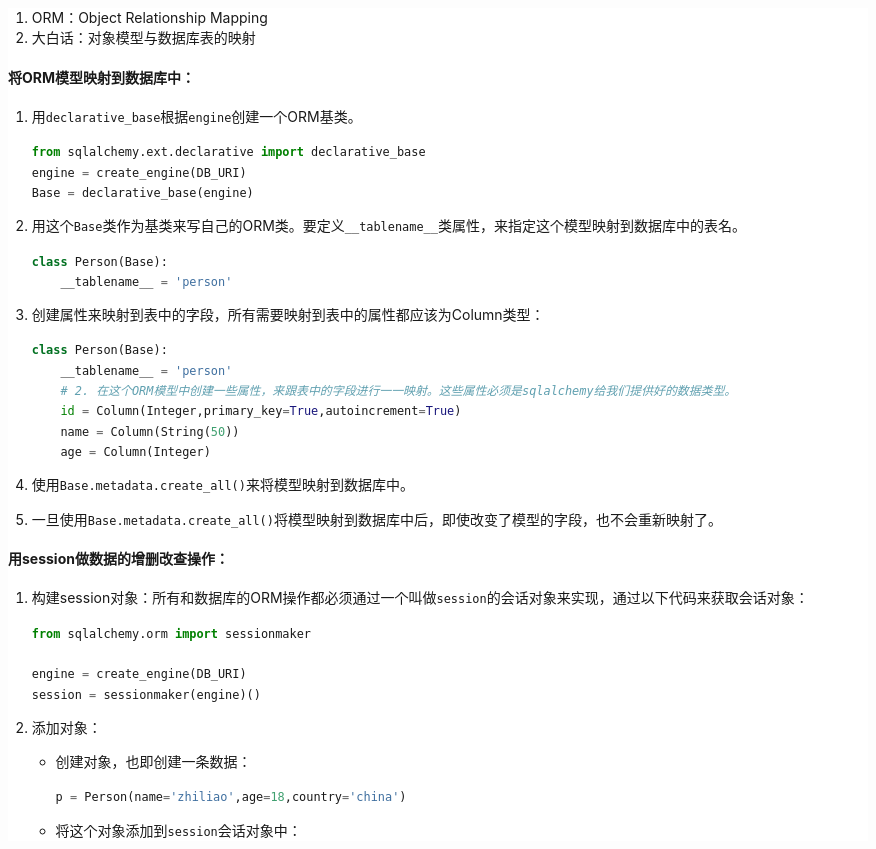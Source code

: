 1.  ORM：Object Relationship Mapping
2.  大白话：对象模型与数据库表的映射

#### 将ORM模型映射到数据库中：

1.  用`declarative_base`根据`engine`创建一个ORM基类。
    
    ```python
    from sqlalchemy.ext.declarative import declarative_base
    engine = create_engine(DB_URI)
    Base = declarative_base(engine)
    ```
    
2.  用这个`Base`类作为基类来写自己的ORM类。要定义`__tablename__`类属性，来指定这个模型映射到数据库中的表名。
    
    ```python
    class Person(Base):
        __tablename__ = 'person'
    ```
    
3.  创建属性来映射到表中的字段，所有需要映射到表中的属性都应该为Column类型：
    
    ```python
    class Person(Base):
        __tablename__ = 'person'
        # 2. 在这个ORM模型中创建一些属性，来跟表中的字段进行一一映射。这些属性必须是sqlalchemy给我们提供好的数据类型。
        id = Column(Integer,primary_key=True,autoincrement=True)
        name = Column(String(50))
        age = Column(Integer)
    ```
    
4.  使用`Base.metadata.create_all()`来将模型映射到数据库中。
    
5.  一旦使用`Base.metadata.create_all()`将模型映射到数据库中后，即使改变了模型的字段，也不会重新映射了。
    

#### 用session做数据的增删改查操作：

1.  构建session对象：所有和数据库的ORM操作都必须通过一个叫做`session`的会话对象来实现，通过以下代码来获取会话对象：
    
    ```python
    from sqlalchemy.orm import sessionmaker
    
    engine = create_engine(DB_URI)
    session = sessionmaker(engine)()
    ```
    
2.  添加对象：
    
    *   创建对象，也即创建一条数据：
        
        ```python
        p = Person(name='zhiliao',age=18,country='china')
        ```
        
    *   将这个对象添加到`session`会话对象中：
        